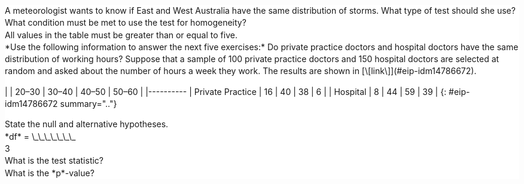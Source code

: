 </div>
</div>
<div data-type="exercise" id="eip-670">
<div data-type="problem" id="eip-345" markdown="1">
A meteorologist wants to know if East and West Australia have the same distribution of storms. What type of test should she use?

</div>
</div>
<div data-type="exercise" id="eip-168">
<div data-type="problem" id="eip-343" markdown="1">
What condition must be met to use the test for homogeneity?

</div>
<div data-type="solution" id="eip-701" markdown="1">
All values in the table must be greater than or equal to five.

</div>
</div>
*Use the following information to answer the next five exercises:* Do private practice doctors and hospital doctors have the same distribution of working hours? Suppose that a sample of 100 private practice doctors and 150 hospital doctors are selected at random and asked about the number of hours a week they work. The results are shown in [\[link\]](#eip-idm14786672).

|  | 20–30 | 30–40 | 40–50 | 50–60 |
|----------
| Private Practice | 16 | 40 | 38 | 6 |
| Hospital | 8 | 44 | 59 | 39 |
{: #eip-idm14786672 summary=".."}

<div data-type="exercise" id="eip-347">
<div data-type="problem" id="eip-187" markdown="1">
State the null and alternative hypotheses.

</div>
</div>
<div data-type="exercise" id="eip-735">
<div data-type="problem" id="eip-460" markdown="1">
*df* = \_\_\_\_\_\_\_

</div>
<div data-type="solution" id="eip-288" markdown="1">
3

</div>
</div>
<div data-type="exercise" id="eip-906">
<div data-type="problem" id="eip-547" markdown="1">
What is the test statistic?

</div>
</div>
<div data-type="exercise" id="eip-696">
<div data-type="problem" id="eip-214" markdown="1">
What is the *p*-value?
